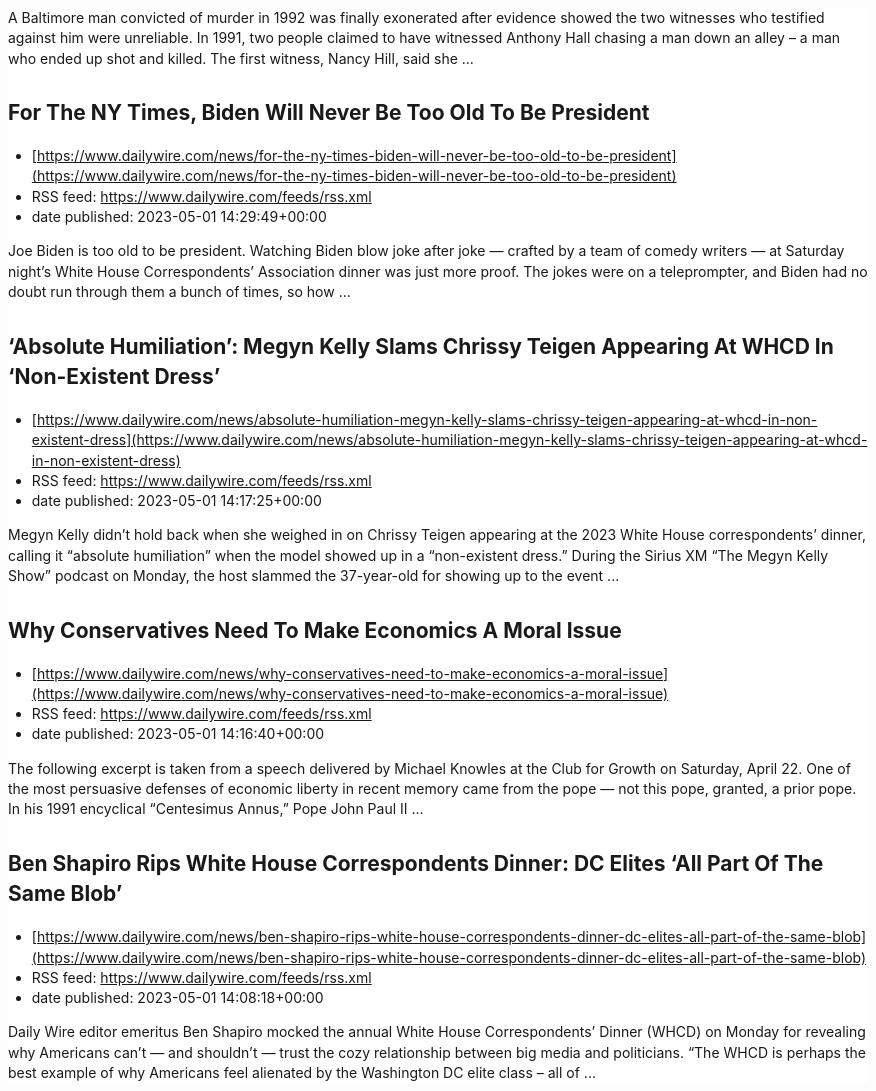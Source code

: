 A Baltimore man convicted of murder in 1992 was finally exonerated after evidence showed the two witnesses who testified against him were unreliable. In 1991, two people claimed to have witnessed Anthony Hall chasing a man down an alley – a man who ended up shot and killed. The first witness, Nancy Hill, said she ...

## For The NY Times, Biden Will Never Be Too Old To Be President
 - [https://www.dailywire.com/news/for-the-ny-times-biden-will-never-be-too-old-to-be-president](https://www.dailywire.com/news/for-the-ny-times-biden-will-never-be-too-old-to-be-president)
 - RSS feed: https://www.dailywire.com/feeds/rss.xml
 - date published: 2023-05-01 14:29:49+00:00

Joe Biden is too old to be president. Watching Biden blow joke after joke &#8212; crafted by a team of comedy writers &#8212; at Saturday night&#8217;s White House Correspondents&#8217; Association dinner was just more proof. The jokes were on a teleprompter, and Biden had no doubt run through them a bunch of times, so how ...

## ‘Absolute Humiliation’: Megyn Kelly Slams Chrissy Teigen Appearing At WHCD In ‘Non-Existent Dress’
 - [https://www.dailywire.com/news/absolute-humiliation-megyn-kelly-slams-chrissy-teigen-appearing-at-whcd-in-non-existent-dress](https://www.dailywire.com/news/absolute-humiliation-megyn-kelly-slams-chrissy-teigen-appearing-at-whcd-in-non-existent-dress)
 - RSS feed: https://www.dailywire.com/feeds/rss.xml
 - date published: 2023-05-01 14:17:25+00:00

Megyn Kelly didn&#8217;t hold back when she weighed in on Chrissy Teigen appearing at the 2023 White House correspondents&#8217; dinner, calling it &#8220;absolute humiliation&#8221; when the model showed up in a &#8220;non-existent dress.&#8221; During the Sirius XM &#8220;The Megyn Kelly Show&#8221; podcast on Monday, the host slammed the 37-year-old for showing up to the event ...

## Why Conservatives Need To Make Economics A Moral Issue
 - [https://www.dailywire.com/news/why-conservatives-need-to-make-economics-a-moral-issue](https://www.dailywire.com/news/why-conservatives-need-to-make-economics-a-moral-issue)
 - RSS feed: https://www.dailywire.com/feeds/rss.xml
 - date published: 2023-05-01 14:16:40+00:00

The following excerpt is taken from a speech delivered by Michael Knowles at the Club for Growth on Saturday, April 22. One of the most persuasive defenses of economic liberty in recent memory came from the pope — not this pope, granted, a prior pope. In his 1991 encyclical &#8220;Centesimus Annus,&#8221; Pope John Paul II ...

## Ben Shapiro Rips White House Correspondents Dinner: DC Elites ‘All Part Of The Same Blob’
 - [https://www.dailywire.com/news/ben-shapiro-rips-white-house-correspondents-dinner-dc-elites-all-part-of-the-same-blob](https://www.dailywire.com/news/ben-shapiro-rips-white-house-correspondents-dinner-dc-elites-all-part-of-the-same-blob)
 - RSS feed: https://www.dailywire.com/feeds/rss.xml
 - date published: 2023-05-01 14:08:18+00:00

Daily Wire editor emeritus Ben Shapiro mocked the annual White House Correspondents&#8217; Dinner (WHCD) on Monday for revealing why Americans can&#8217;t &#8212; and shouldn&#8217;t &#8212; trust the cozy relationship between big media and politicians. “The WHCD is perhaps the best example of why Americans feel alienated by the Washington DC elite class – all of ...
